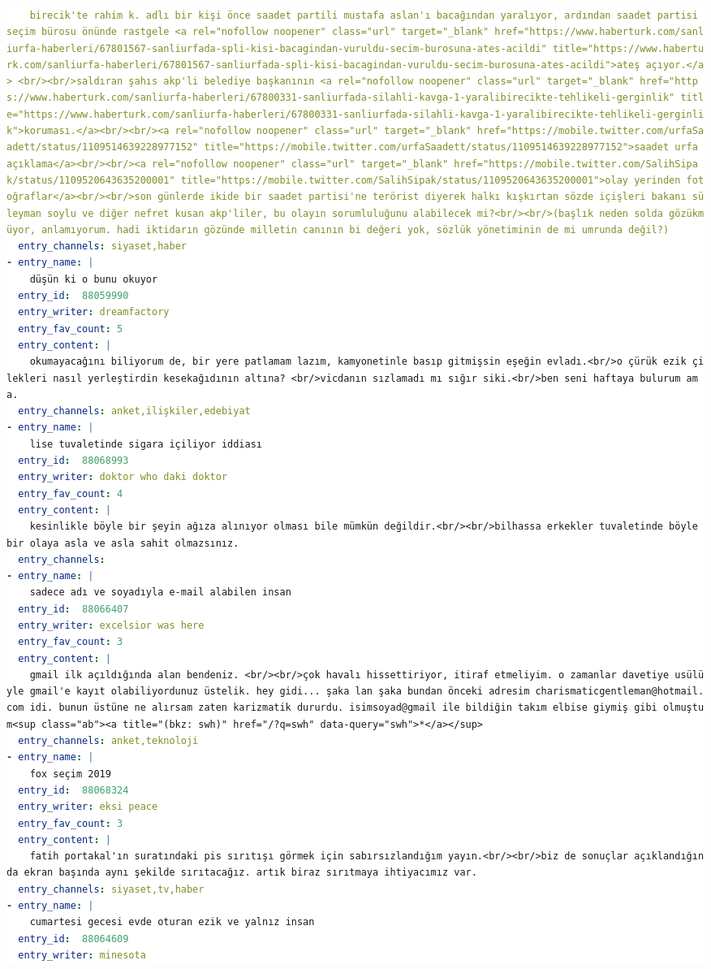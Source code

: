 ```yaml
    birecik'te rahim k. adlı bir kişi önce saadet partili mustafa aslan'ı bacağından yaralıyor, ardından saadet partisi seçim bürosu önünde rastgele <a rel="nofollow noopener" class="url" target="_blank" href="https://www.haberturk.com/sanliurfa-haberleri/67801567-sanliurfada-spli-kisi-bacagindan-vuruldu-secim-burosuna-ates-acildi" title="https://www.haberturk.com/sanliurfa-haberleri/67801567-sanliurfada-spli-kisi-bacagindan-vuruldu-secim-burosuna-ates-acildi">ateş açıyor.</a> <br/><br/>saldıran şahıs akp'li belediye başkanının <a rel="nofollow noopener" class="url" target="_blank" href="https://www.haberturk.com/sanliurfa-haberleri/67800331-sanliurfada-silahli-kavga-1-yaralibirecikte-tehlikeli-gerginlik" title="https://www.haberturk.com/sanliurfa-haberleri/67800331-sanliurfada-silahli-kavga-1-yaralibirecikte-tehlikeli-gerginlik">koruması.</a><br/><br/><a rel="nofollow noopener" class="url" target="_blank" href="https://mobile.twitter.com/urfaSaadett/status/1109514639228977152" title="https://mobile.twitter.com/urfaSaadett/status/1109514639228977152">saadet urfa açıklama</a><br/><br/><a rel="nofollow noopener" class="url" target="_blank" href="https://mobile.twitter.com/SalihSipak/status/1109520643635200001" title="https://mobile.twitter.com/SalihSipak/status/1109520643635200001">olay yerinden fotoğraflar</a><br/><br/>son günlerde ikide bir saadet partisi'ne terörist diyerek halkı kışkırtan sözde içişleri bakanı süleyman soylu ve diğer nefret kusan akp'liler, bu olayın sorumluluğunu alabilecek mi?<br/><br/>(başlık neden solda gözükmüyor, anlamıyorum. hadi iktidarın gözünde milletin canının bi değeri yok, sözlük yönetiminin de mi umrunda değil?)
  entry_channels: siyaset,haber
- entry_name: |
    düşün ki o bunu okuyor
  entry_id:  88059990
  entry_writer: dreamfactory
  entry_fav_count: 5
  entry_content: |
    okumayacağını biliyorum de, bir yere patlamam lazım, kamyonetinle basıp gitmişsin eşeğin evladı.<br/>o çürük ezik çilekleri nasıl yerleştirdin kesekağıdının altına? <br/>vicdanın sızlamadı mı sığır siki.<br/>ben seni haftaya bulurum ama.
  entry_channels: anket,ilişkiler,edebiyat
- entry_name: |
    lise tuvaletinde sigara içiliyor iddiası
  entry_id:  88068993
  entry_writer: doktor who daki doktor
  entry_fav_count: 4
  entry_content: |
    kesinlikle böyle bir şeyin ağıza alınıyor olması bile mümkün değildir.<br/><br/>bilhassa erkekler tuvaletinde böyle bir olaya asla ve asla sahit olmazsınız.
  entry_channels: 
- entry_name: |
    sadece adı ve soyadıyla e-mail alabilen insan
  entry_id:  88066407
  entry_writer: excelsior was here
  entry_fav_count: 3
  entry_content: |
    gmail ilk açıldığında alan bendeniz. <br/><br/>çok havalı hissettiriyor, itiraf etmeliyim. o zamanlar davetiye usülüyle gmail'e kayıt olabiliyordunuz üstelik. hey gidi... şaka lan şaka bundan önceki adresim charismaticgentleman@hotmail.com idi. bunun üstüne ne alırsam zaten karizmatik dururdu. isimsoyad@gmail ile bildiğin takım elbise giymiş gibi olmuştum<sup class="ab"><a title="(bkz: swh)" href="/?q=swh" data-query="swh">*</a></sup>
  entry_channels: anket,teknoloji
- entry_name: |
    fox seçim 2019
  entry_id:  88068324
  entry_writer: eksi peace
  entry_fav_count: 3
  entry_content: |
    fatih portakal'ın suratındaki pis sırıtışı görmek için sabırsızlandığım yayın.<br/><br/>biz de sonuçlar açıklandığında ekran başında aynı şekilde sırıtacağız. artık biraz sırıtmaya ihtiyacımız var.
  entry_channels: siyaset,tv,haber
- entry_name: |
    cumartesi gecesi evde oturan ezik ve yalnız insan
  entry_id:  88064609
  entry_writer: minesota
```